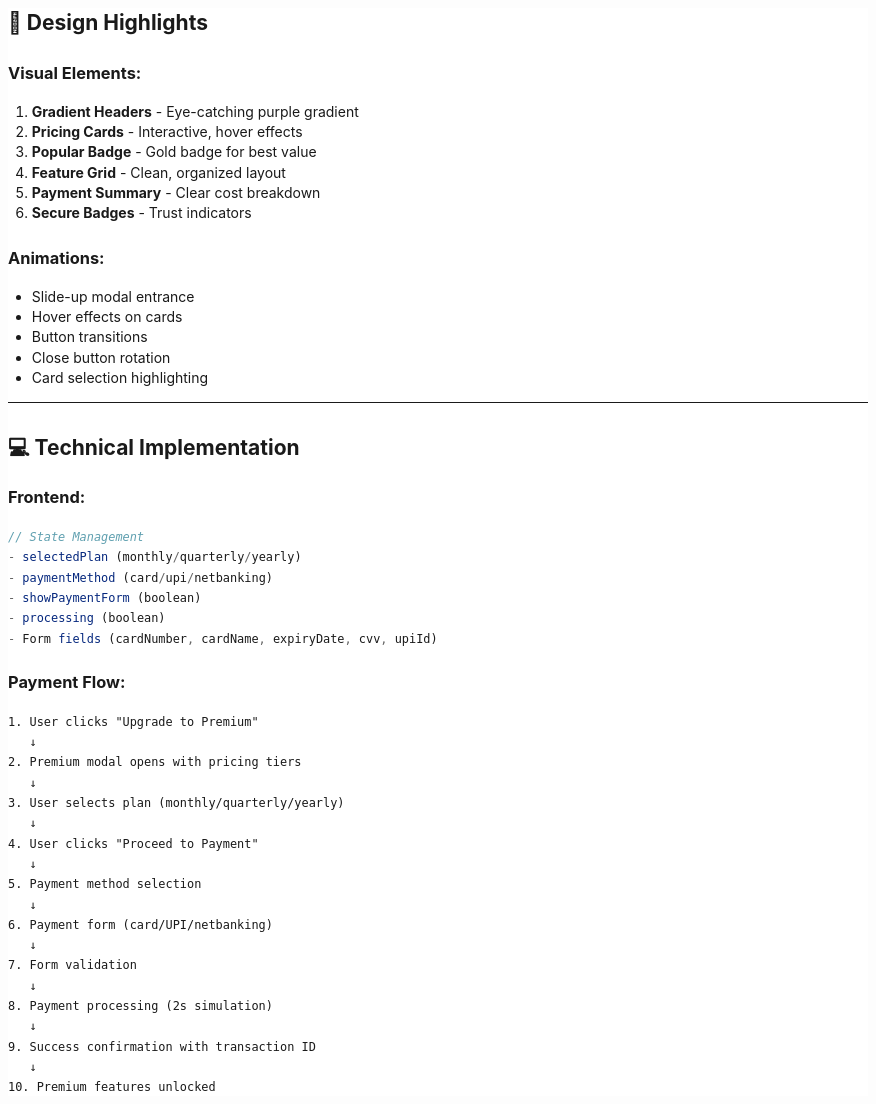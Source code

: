 ## 🎨 Design Highlights

### Visual Elements:
1. **Gradient Headers** - Eye-catching purple gradient
2. **Pricing Cards** - Interactive, hover effects
3. **Popular Badge** - Gold badge for best value
4. **Feature Grid** - Clean, organized layout
5. **Payment Summary** - Clear cost breakdown
6. **Secure Badges** - Trust indicators

### Animations:
- Slide-up modal entrance
- Hover effects on cards
- Button transitions
- Close button rotation
- Card selection highlighting

---

## 💻 Technical Implementation

### Frontend:
```javascript
// State Management
- selectedPlan (monthly/quarterly/yearly)
- paymentMethod (card/upi/netbanking)
- showPaymentForm (boolean)
- processing (boolean)
- Form fields (cardNumber, cardName, expiryDate, cvv, upiId)
```

### Payment Flow:
```
1. User clicks "Upgrade to Premium"
   ↓
2. Premium modal opens with pricing tiers
   ↓
3. User selects plan (monthly/quarterly/yearly)
   ↓
4. User clicks "Proceed to Payment"
   ↓
5. Payment method selection
   ↓
6. Payment form (card/UPI/netbanking)
   ↓
7. Form validation
   ↓
8. Payment processing (2s simulation)
   ↓
9. Success confirmation with transaction ID
   ↓
10. Premium features unlocked
```
